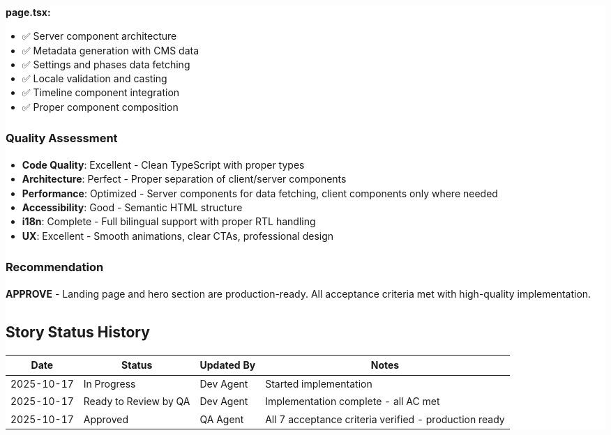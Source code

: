 **page.tsx:**
- ✅ Server component architecture
- ✅ Metadata generation with CMS data
- ✅ Settings and phases data fetching
- ✅ Locale validation and casting
- ✅ Timeline component integration
- ✅ Proper component composition

### Quality Assessment

- **Code Quality**: Excellent - Clean TypeScript with proper types
- **Architecture**: Perfect - Proper separation of client/server components
- **Performance**: Optimized - Server components for data fetching, client components only where needed
- **Accessibility**: Good - Semantic HTML structure
- **i18n**: Complete - Full bilingual support with proper RTL handling
- **UX**: Excellent - Smooth animations, clear CTAs, professional design

### Recommendation

**APPROVE** - Landing page and hero section are production-ready. All acceptance criteria met with high-quality implementation.

## Story Status History

| Date | Status | Updated By | Notes |
|------|--------|------------|-------|
| 2025-10-17 | In Progress | Dev Agent | Started implementation |
| 2025-10-17 | Ready to Review by QA | Dev Agent | Implementation complete - all AC met |
| 2025-10-17 | Approved | QA Agent | All 7 acceptance criteria verified - production ready |


